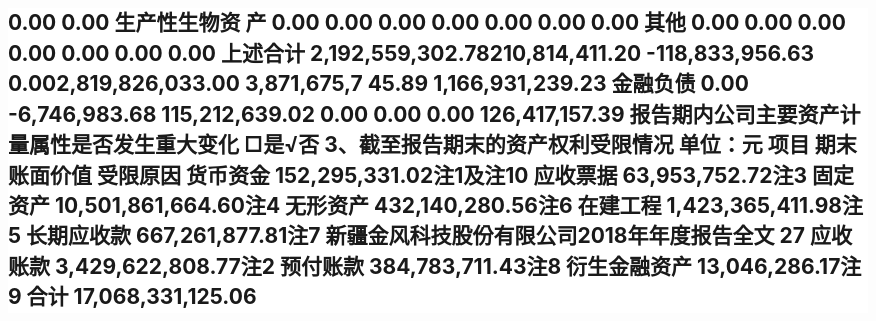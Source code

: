 0.00
0.00
生产性生物资
产
0.00
0.00
0.00
0.00
0.00
0.00
0.00
其他
0.00
0.00
0.00
0.00
0.00
0.00
0.00
上述合计
2,192,559,302.78210,814,411.20
-118,833,956.63
0.002,819,826,033.00
3,871,675,7
45.89
1,166,931,239.23
金融负债
0.00
-6,746,983.68
115,212,639.02
0.00
0.00
0.00
126,417,157.39
报告期内公司主要资产计量属性是否发生重大变化
□是√否
3、截至报告期末的资产权利受限情况
单位：元
项目
期末账面价值
受限原因
货币资金
152,295,331.02注1及注10
应收票据
63,953,752.72注3
固定资产
10,501,861,664.60注4
无形资产
432,140,280.56注6
在建工程
1,423,365,411.98注5
长期应收款
667,261,877.81注7
新疆金风科技股份有限公司2018年年度报告全文
27
应收账款
3,429,622,808.77注2
预付账款
384,783,711.43注8
衍生金融资产
13,046,286.17注9
合计
17,068,331,125.06
--